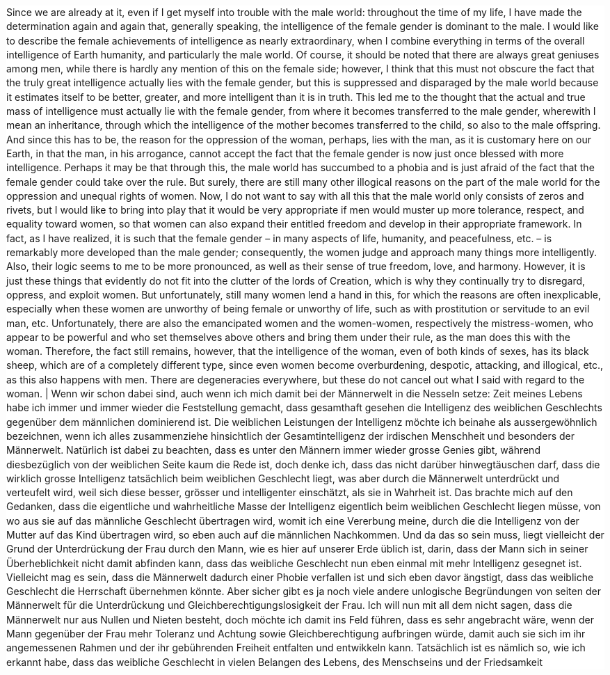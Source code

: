 Since we are already at it, even if I get myself into trouble with the male world: throughout the time of my life, I have made the determination again and again that, generally speaking, the intelligence of the female gender is dominant to the male. I would like to describe the female achievements of intelligence as nearly extraordinary, when I combine everything in terms of the overall intelligence of Earth humanity, and particularly the male world. Of course, it should be noted that there are always great geniuses among men, while there is hardly any mention of this on the female side; however, I think that this must not obscure the fact that the truly great intelligence actually lies with the female gender, but this is suppressed and disparaged by the male world because it estimates itself to be better, greater, and more intelligent than it is in truth. This led me to the thought that the actual and true mass of intelligence must actually lie with the female gender, from where it becomes transferred to the male gender, wherewith I mean an inheritance, through which the intelligence of the mother becomes transferred to the child, so also to the male offspring. And since this has to be, the reason for the oppression of the woman, perhaps, lies with the man, as it is customary here on our Earth, in that the man, in his arrogance, cannot accept the fact that the female gender is now just once blessed with more intelligence. Perhaps it may be that through this, the male world has succumbed to a phobia and is just afraid of the fact that the female gender could take over the rule. But surely, there are still many other illogical reasons on the part of the male world for the oppression and unequal rights of women. Now, I do not want to say with all this that the male world only consists of zeros and rivets, but I would like to bring into play that it would be very appropriate if men would muster up more tolerance, respect, and equality toward women, so that women can also expand their entitled freedom and develop in their appropriate framework. In fact, as I have realized, it is such that the female gender – in many aspects of life, humanity, and peacefulness, etc. – is remarkably more developed than the male gender; consequently, the women judge and approach many things more intelligently. Also, their logic seems to me to be more pronounced, as well as their sense of true freedom, love, and harmony. However, it is just these things that evidently do not fit into the clutter of the lords of Creation, which is why they continually try to disregard, oppress, and exploit women. But unfortunately, still many women lend a hand in this, for which the reasons are often inexplicable, especially when these women are unworthy of being female or unworthy of life, such as with prostitution or servitude to an evil man, etc. Unfortunately, there are also the emancipated women and the women-women, respectively the mistress-women, who appear to be powerful and who set themselves above others and bring them under their rule, as the man does this with the woman. Therefore, the fact still remains, however, that the intelligence of the woman, even of both kinds of sexes, has its black sheep, which are of a completely different type, since even women become overburdening, despotic, attacking, and illogical, etc., as this also happens with men. There are degeneracies everywhere, but these do not cancel out what I said with regard to the woman.  | Wenn wir schon dabei sind, auch wenn ich mich damit bei der Männerwelt in die Nesseln setze: Zeit meines Lebens habe ich immer und immer wieder die Feststellung gemacht, dass gesamthaft gesehen die Intelligenz des weiblichen Geschlechts gegenüber dem männlichen dominierend ist. Die weiblichen Leistungen der Intelligenz möchte ich beinahe als aussergewöhnlich bezeichnen, wenn ich alles zusammenziehe hinsichtlich der Gesamtintelligenz der irdischen Menschheit und besonders der Männerwelt. Natürlich ist dabei zu beachten, dass es unter den Männern immer wieder grosse Genies gibt, während diesbezüglich von der weiblichen Seite kaum die Rede ist, doch denke ich, dass das nicht darüber hinwegtäuschen darf, dass die wirklich grosse Intelligenz tatsächlich beim weiblichen Geschlecht liegt, was aber durch die Männerwelt unterdrückt und verteufelt wird, weil sich diese besser, grösser und intelligenter einschätzt, als sie in Wahrheit ist. Das brachte mich auf den Gedanken, dass die eigentliche und wahrheitliche Masse der Intelligenz eigentlich beim weiblichen Geschlecht liegen müsse, von wo aus sie auf das männliche Geschlecht übertragen wird, womit ich eine Vererbung meine, durch die die Intelligenz von der Mutter auf das Kind übertragen wird, so eben auch auf die männlichen Nachkommen. Und da das so sein muss, liegt vielleicht der Grund der Unterdrückung der Frau durch den Mann, wie es hier auf unserer Erde üblich ist, darin, dass der Mann sich in seiner Überheblichkeit nicht damit abfinden kann, dass das weibliche Geschlecht nun eben einmal mit mehr Intelligenz gesegnet ist. Vielleicht mag es sein, dass die Männerwelt dadurch einer Phobie verfallen ist und sich eben davor ängstigt, dass das weibliche Geschlecht die Herrschaft übernehmen könnte. Aber sicher gibt es ja noch viele andere unlogische Begründungen von seiten der Männerwelt für die Unterdrückung und Gleichberechtigungslosigkeit der Frau. Ich will nun mit all dem nicht sagen, dass die Männerwelt nur aus Nullen und Nieten besteht, doch möchte ich damit ins Feld führen, dass es sehr angebracht wäre, wenn der Mann gegenüber der Frau mehr Toleranz und Achtung sowie Gleichberechtigung aufbringen würde, damit auch sie sich im ihr angemessenen Rahmen und der ihr gebührenden Freiheit entfalten und entwikkeln kann. Tatsächlich ist es nämlich so, wie ich erkannt habe, dass das weibliche Geschlecht in vielen Belangen des Lebens, des Menschseins und der Friedsamkeit